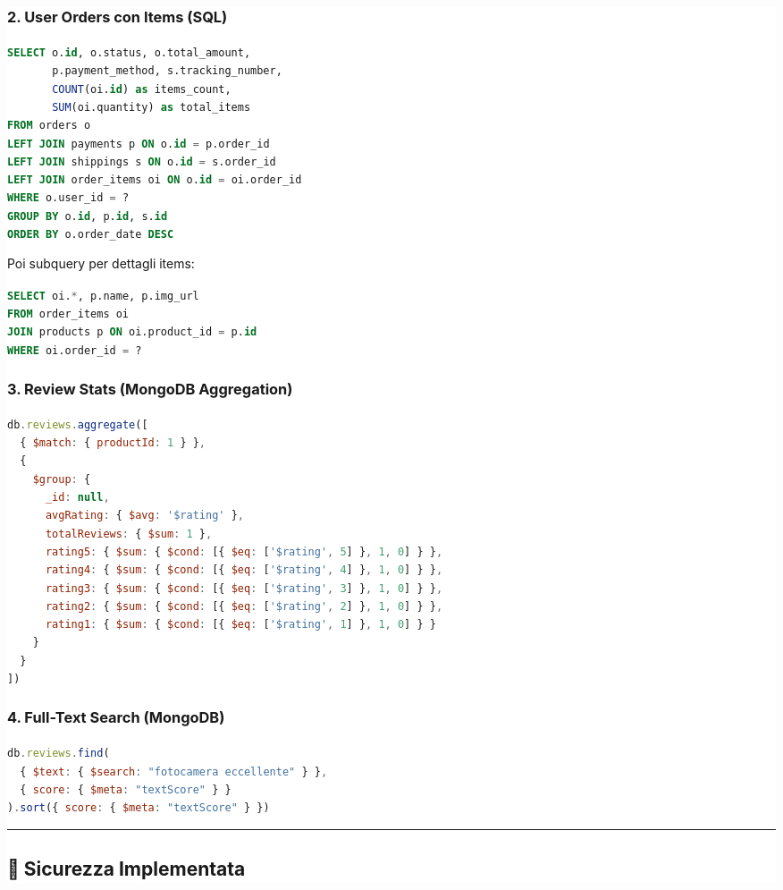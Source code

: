### 2. User Orders con Items (SQL)
```sql
SELECT o.id, o.status, o.total_amount,
       p.payment_method, s.tracking_number,
       COUNT(oi.id) as items_count,
       SUM(oi.quantity) as total_items
FROM orders o
LEFT JOIN payments p ON o.id = p.order_id
LEFT JOIN shippings s ON o.id = s.order_id
LEFT JOIN order_items oi ON o.id = oi.order_id
WHERE o.user_id = ?
GROUP BY o.id, p.id, s.id
ORDER BY o.order_date DESC
```

Poi subquery per dettagli items:
```sql
SELECT oi.*, p.name, p.img_url
FROM order_items oi
JOIN products p ON oi.product_id = p.id
WHERE oi.order_id = ?
```

### 3. Review Stats (MongoDB Aggregation)
```javascript
db.reviews.aggregate([
  { $match: { productId: 1 } },
  {
    $group: {
      _id: null,
      avgRating: { $avg: '$rating' },
      totalReviews: { $sum: 1 },
      rating5: { $sum: { $cond: [{ $eq: ['$rating', 5] }, 1, 0] } },
      rating4: { $sum: { $cond: [{ $eq: ['$rating', 4] }, 1, 0] } },
      rating3: { $sum: { $cond: [{ $eq: ['$rating', 3] }, 1, 0] } },
      rating2: { $sum: { $cond: [{ $eq: ['$rating', 2] }, 1, 0] } },
      rating1: { $sum: { $cond: [{ $eq: ['$rating', 1] }, 1, 0] } }
    }
  }
])
```

### 4. Full-Text Search (MongoDB)
```javascript
db.reviews.find(
  { $text: { $search: "fotocamera eccellente" } },
  { score: { $meta: "textScore" } }
).sort({ score: { $meta: "textScore" } })
```

---

## 🔐 Sicurezza Implementata
